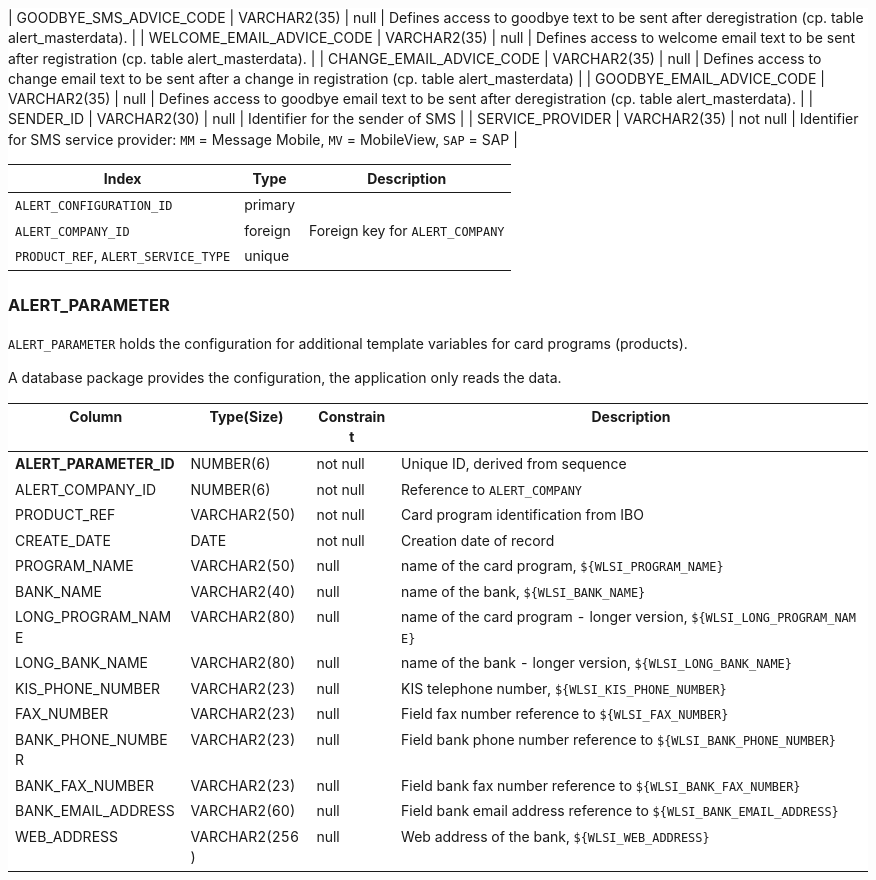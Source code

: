 | GOODBYE_SMS_ADVICE_CODE | VARCHAR2(35) | null       | Defines access to goodbye text to be sent after deregistration (cp. table alert_masterdata). |
| WELCOME_EMAIL_ADVICE_CODE | VARCHAR2(35) | null     | Defines access to welcome email text to be sent after registration (cp. table alert_masterdata). |
| CHANGE_EMAIL_ADVICE_CODE | VARCHAR2(35) | null      | Defines access to change email text to be sent after a change in registration (cp. table alert_masterdata) |
| GOODBYE_EMAIL_ADVICE_CODE | VARCHAR2(35) | null     | Defines access to goodbye email text to be sent after deregistration (cp. table alert_masterdata). |
| SENDER_ID             | VARCHAR2(30)   | null       | Identifier for the sender of SMS |
| SERVICE_PROVIDER      | VARCHAR2(35)   | not null   | Identifier for SMS service provider: `MM` = Message Mobile, `MV` = MobileView, `SAP` = SAP |

| __Index__                      | Type    | Description |
| ------------------------------ | ------- | ----------- |
| `ALERT_CONFIGURATION_ID`       | primary | |
| `ALERT_COMPANY_ID`             | foreign | Foreign key for `ALERT_COMPANY` |
| `PRODUCT_REF`, `ALERT_SERVICE_TYPE`  | unique  | |

### ALERT_PARAMETER

`ALERT_PARAMETER` holds the configuration for additional template variables for
card programs (products).

A database package provides the configuration, the application only
reads the data.

| __Column__            | Type(Size)     | Constraint | Description |
| --------------------- | -------------- | ---------- | ----------- |
| __ALERT_PARAMETER_ID__ | NUMBER(6) | not null   | Unique ID, derived from sequence |
| ALERT_COMPANY_ID      | NUMBER(6)      | not null   | Reference to `ALERT_COMPANY` |
| PRODUCT_REF           | VARCHAR2(50)   | not null   | Card program identification from IBO |
| CREATE_DATE           | DATE           | not null   | Creation date of record |
| PROGRAM_NAME          | VARCHAR2(50)   | null       | name of the card program, `${WLSI_PROGRAM_NAME}` |
| BANK_NAME             | VARCHAR2(40)   | null       | name of the bank, `${WLSI_BANK_NAME}` |
| LONG_PROGRAM_NAME     | VARCHAR2(80)   | null       | name of the card program - longer version, `${WLSI_LONG_PROGRAM_NAME}` |
| LONG_BANK_NAME        | VARCHAR2(80)   | null       | name of the bank - longer version, `${WLSI_LONG_BANK_NAME}` |
| KIS_PHONE_NUMBER      | VARCHAR2(23)   | null       | KIS telephone number, `${WLSI_KIS_PHONE_NUMBER}` |
| FAX_NUMBER            | VARCHAR2(23)   | null       | Field fax number reference to `${WLSI_FAX_NUMBER}` |
| BANK_PHONE_NUMBER     | VARCHAR2(23)   | null       | Field bank phone number reference to `${WLSI_BANK_PHONE_NUMBER}` |
| BANK_FAX_NUMBER       | VARCHAR2(23)   | null       | Field bank fax number reference to `${WLSI_BANK_FAX_NUMBER}` |
| BANK_EMAIL_ADDRESS    | VARCHAR2(60)   | null       | Field bank email address reference to `${WLSI_BANK_EMAIL_ADDRESS}` |
| WEB_ADDRESS           | VARCHAR2(256)  | null       | Web address of the bank, `${WLSI_WEB_ADDRESS}` |
